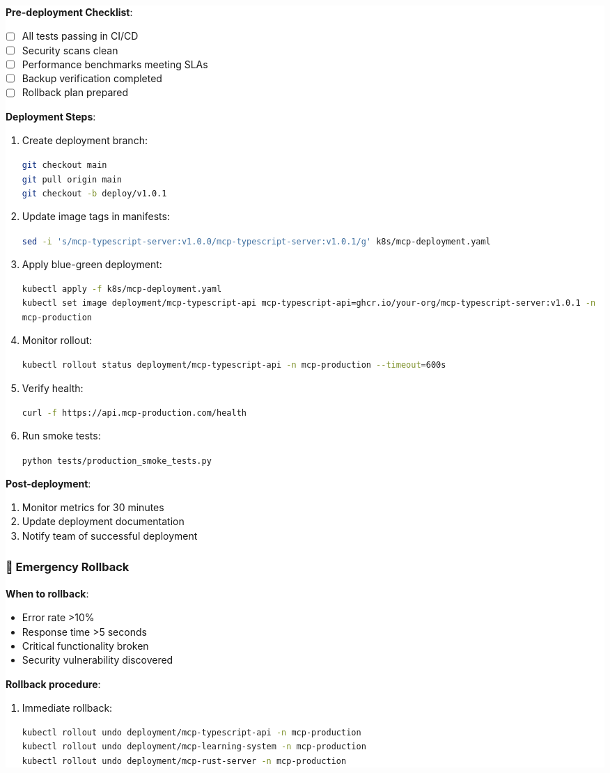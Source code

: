 **Pre-deployment Checklist**:
- [ ] All tests passing in CI/CD
- [ ] Security scans clean
- [ ] Performance benchmarks meeting SLAs
- [ ] Backup verification completed
- [ ] Rollback plan prepared

**Deployment Steps**:
1. Create deployment branch:
   ```bash
   git checkout main
   git pull origin main
   git checkout -b deploy/v1.0.1
   ```

2. Update image tags in manifests:
   ```bash
   sed -i 's/mcp-typescript-server:v1.0.0/mcp-typescript-server:v1.0.1/g' k8s/mcp-deployment.yaml
   ```

3. Apply blue-green deployment:
   ```bash
   kubectl apply -f k8s/mcp-deployment.yaml
   kubectl set image deployment/mcp-typescript-api mcp-typescript-api=ghcr.io/your-org/mcp-typescript-server:v1.0.1 -n mcp-production
   ```

4. Monitor rollout:
   ```bash
   kubectl rollout status deployment/mcp-typescript-api -n mcp-production --timeout=600s
   ```

5. Verify health:
   ```bash
   curl -f https://api.mcp-production.com/health
   ```

6. Run smoke tests:
   ```bash
   python tests/production_smoke_tests.py
   ```

**Post-deployment**:
1. Monitor metrics for 30 minutes
2. Update deployment documentation
3. Notify team of successful deployment

### 🔄 Emergency Rollback

**When to rollback**:
- Error rate >10%
- Response time >5 seconds
- Critical functionality broken
- Security vulnerability discovered

**Rollback procedure**:
1. Immediate rollback:
   ```bash
   kubectl rollout undo deployment/mcp-typescript-api -n mcp-production
   kubectl rollout undo deployment/mcp-learning-system -n mcp-production
   kubectl rollout undo deployment/mcp-rust-server -n mcp-production
   ```
